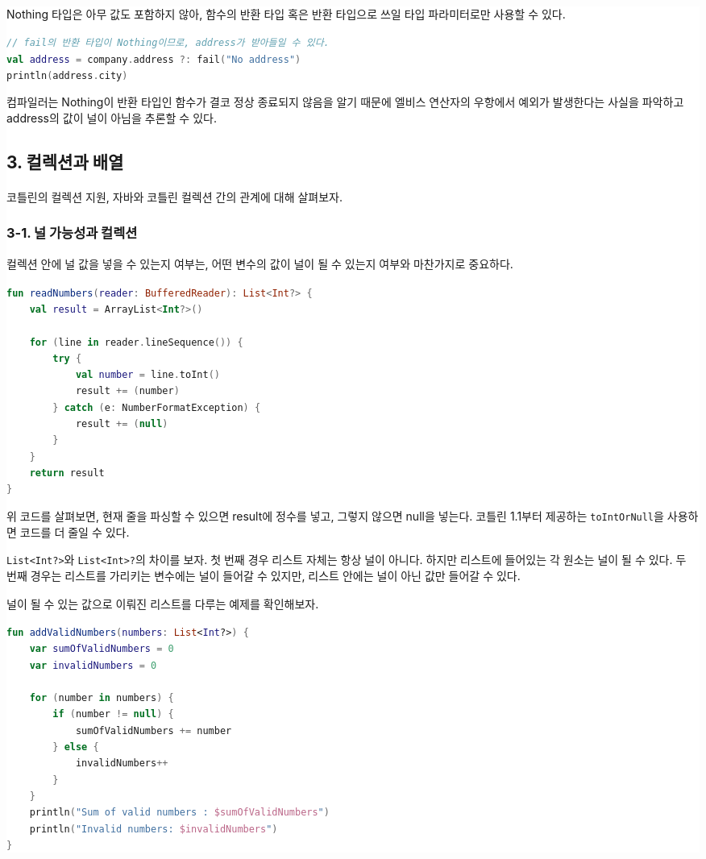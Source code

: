 Nothing 타입은 아무 값도 포함하지 않아, 함수의 반환 타입 혹은 반환 타입으로 쓰일 타입 파라미터로만 사용할 수 있다.

```kotlin
// fail의 반환 타입이 Nothing이므로, address가 받아들일 수 있다.
val address = company.address ?: fail("No address")
println(address.city)
```

컴파일러는 Nothing이 반환 타입인 함수가 결코 정상 종료되지 않음을 알기 때문에 엘비스 연산자의 우항에서 예외가 발생한다는 사실을 파악하고 address의 값이 널이 아님을 추론할 수 있다.

## 3. 컬렉션과 배열

코틀린의 컬렉션 지원, 자바와 코틀린 컬렉션 간의 관계에 대해 살펴보자.

### 3-1. 널 가능성과 컬렉션

컬렉션 안에 널 값을 넣을 수 있는지 여부는, 어떤 변수의 값이 널이 될 수 있는지 여부와 마찬가지로 중요하다.

```kotlin
fun readNumbers(reader: BufferedReader): List<Int?> {  
    val result = ArrayList<Int?>()  
  
    for (line in reader.lineSequence()) {  
        try {  
            val number = line.toInt()  
            result += (number)  
        } catch (e: NumberFormatException) {  
            result += (null)  
        }  
    }  
    return result  
}
```

위 코드를 살펴보면, 현재 줄을 파싱할 수 있으면 result에 정수를 넣고, 그렇지 않으면 null을 넣는다. 코틀린 1.1부터 제공하는 `toIntOrNull`을 사용하면 코드를 더 줄일 수 있다.

`List<Int?>`와 `List<Int>?`의 차이를 보자. 첫 번째 경우 리스트 자체는 항상 널이 아니다. 하지만 리스트에 들어있는 각 원소는 널이 될 수 있다. 두 번째 경우는 리스트를 가리키는 변수에는 널이 들어갈 수 있지만, 리스트 안에는 널이 아닌 값만 들어갈 수 있다.

널이 될 수 있는 값으로 이뤄진 리스트를 다루는 예제를 확인해보자.

```kotlin
fun addValidNumbers(numbers: List<Int?>) {  
    var sumOfValidNumbers = 0  
    var invalidNumbers = 0  
  
    for (number in numbers) {  
        if (number != null) {  
            sumOfValidNumbers += number  
        } else {  
            invalidNumbers++  
        }  
    }  
    println("Sum of valid numbers : $sumOfValidNumbers")  
    println("Invalid numbers: $invalidNumbers")  
}
```
